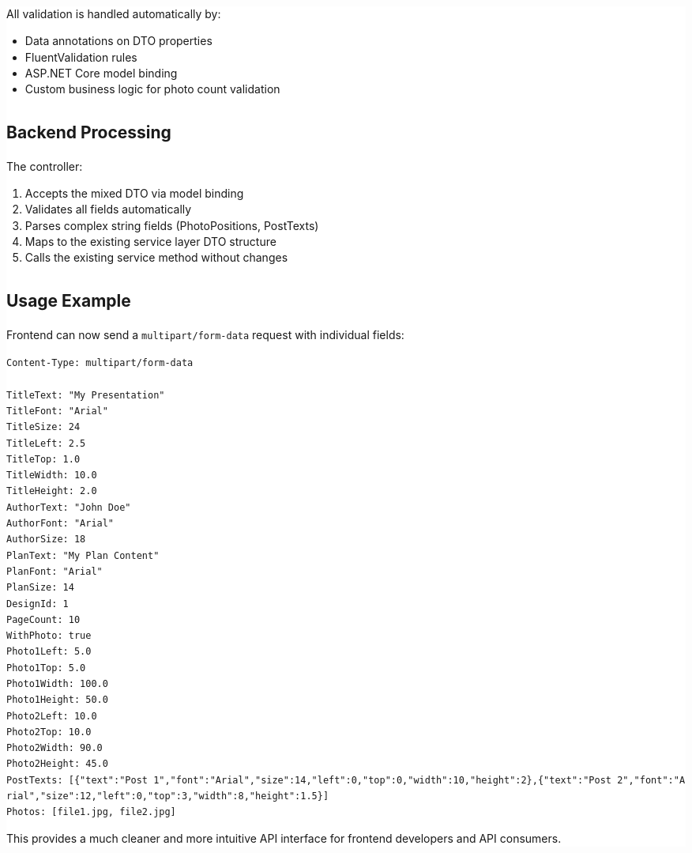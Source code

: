 All validation is handled automatically by:
- Data annotations on DTO properties
- FluentValidation rules
- ASP.NET Core model binding
- Custom business logic for photo count validation

## Backend Processing

The controller:
1. Accepts the mixed DTO via model binding
2. Validates all fields automatically
3. Parses complex string fields (PhotoPositions, PostTexts) 
4. Maps to the existing service layer DTO structure
5. Calls the existing service method without changes

## Usage Example

Frontend can now send a `multipart/form-data` request with individual fields:

```
Content-Type: multipart/form-data

TitleText: "My Presentation"
TitleFont: "Arial"  
TitleSize: 24
TitleLeft: 2.5
TitleTop: 1.0
TitleWidth: 10.0
TitleHeight: 2.0
AuthorText: "John Doe"
AuthorFont: "Arial"
AuthorSize: 18
PlanText: "My Plan Content"
PlanFont: "Arial"
PlanSize: 14
DesignId: 1
PageCount: 10
WithPhoto: true
Photo1Left: 5.0
Photo1Top: 5.0
Photo1Width: 100.0
Photo1Height: 50.0
Photo2Left: 10.0
Photo2Top: 10.0
Photo2Width: 90.0
Photo2Height: 45.0
PostTexts: [{"text":"Post 1","font":"Arial","size":14,"left":0,"top":0,"width":10,"height":2},{"text":"Post 2","font":"Arial","size":12,"left":0,"top":3,"width":8,"height":1.5}]
Photos: [file1.jpg, file2.jpg]
```

This provides a much cleaner and more intuitive API interface for frontend developers and API consumers.
